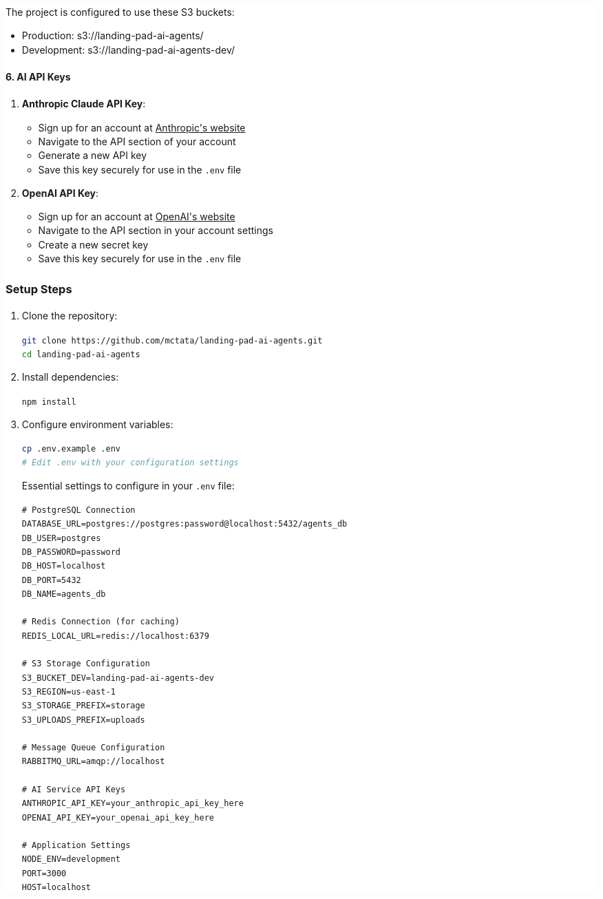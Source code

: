 The project is configured to use these S3 buckets:
- Production: s3://landing-pad-ai-agents/
- Development: s3://landing-pad-ai-agents-dev/

#### 6. AI API Keys

1. **Anthropic Claude API Key**:
   - Sign up for an account at [Anthropic's website](https://www.anthropic.com/)
   - Navigate to the API section of your account
   - Generate a new API key
   - Save this key securely for use in the `.env` file

2. **OpenAI API Key**:
   - Sign up for an account at [OpenAI's website](https://openai.com/)
   - Navigate to the API section in your account settings
   - Create a new secret key
   - Save this key securely for use in the `.env` file

### Setup Steps

1. Clone the repository:
   ```bash
   git clone https://github.com/mctata/landing-pad-ai-agents.git
   cd landing-pad-ai-agents
   ```

2. Install dependencies:
   ```bash
   npm install
   ```

3. Configure environment variables:
   ```bash
   cp .env.example .env
   # Edit .env with your configuration settings
   ```

   Essential settings to configure in your `.env` file:
   ```
   # PostgreSQL Connection
   DATABASE_URL=postgres://postgres:password@localhost:5432/agents_db
   DB_USER=postgres
   DB_PASSWORD=password
   DB_HOST=localhost
   DB_PORT=5432
   DB_NAME=agents_db
   
   # Redis Connection (for caching)
   REDIS_LOCAL_URL=redis://localhost:6379
   
   # S3 Storage Configuration
   S3_BUCKET_DEV=landing-pad-ai-agents-dev
   S3_REGION=us-east-1
   S3_STORAGE_PREFIX=storage
   S3_UPLOADS_PREFIX=uploads
   
   # Message Queue Configuration
   RABBITMQ_URL=amqp://localhost
   
   # AI Service API Keys
   ANTHROPIC_API_KEY=your_anthropic_api_key_here
   OPENAI_API_KEY=your_openai_api_key_here
   
   # Application Settings
   NODE_ENV=development
   PORT=3000
   HOST=localhost
   ```